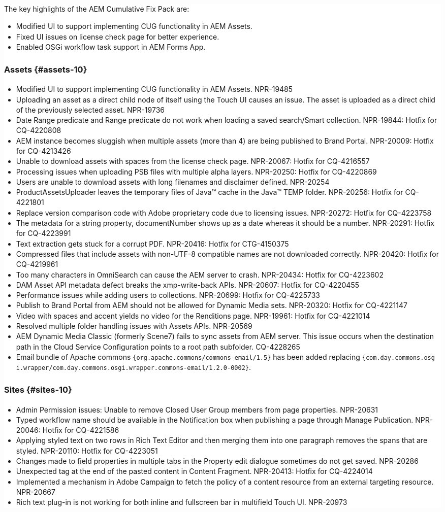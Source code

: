 The key highlights of the AEM Cumulative Fix Pack are:

* Modified UI to support implementing CUG functionality in AEM Assets.
* Fixed UI issues on license check page for better experience.
* Enabled OSGi workflow task support in AEM Forms App.

### Assets {#assets-10}

* Modified UI to support implementing CUG functionality in AEM Assets. NPR-19485
* Uploading an asset as a direct child node of itself using the Touch UI causes an issue. The asset is uploaded as a direct child of the previously selected asset. NPR-19736 
* Date Range predicate and Range predicate do not work when loading a saved search/Smart collection. NPR-19844: Hotfix for CQ-4220808 
* AEM instance becomes sluggish when multiple assets (more than 4) are being published to Brand Portal. NPR-20009: Hotfix for CQ-4213426 
* Unable to download assets with spaces from the license check page. NPR-20067: Hotfix for CQ-4216557 
* Processing issues when uploading PSB files with multiple alpha layers. NPR-20250: Hotfix for CQ-4220869 
* Users are unable to download assets with long filenames and disclaimer defined. NPR-20254 
* ProductAssetsUploader leaves the temporary files of Java&trade; cache in the Java&trade; TEMP folder. NPR-20256: Hotfix for CQ-4221801 
* Replace version comparison code with Adobe proprietary code due to licensing issues. NPR-20272: Hotfix for CQ-4223758 
* The metadata for a string property, documentNumber shows up as a date whereas it should be a number. NPR-20291: Hotfix for CQ-4223991 
* Text extraction gets stuck for a corrupt PDF. NPR-20416: Hotfix for CTG-4150375 
* Compressed files that include assets with non-UTF-8 compatible names are not downloaded correctly. NPR-20420: Hotfix for CQ-4219961
* Too many characters in OmniSearch can cause the AEM server to crash. NPR-20434: Hotfix for CQ-4223602 
* DAM Asset API metadata defect breaks the xmp-write-back APIs. NPR-20607: Hotfix for CQ-4220455
* Performance issues while adding users to collections. NPR-20699: Hotfix for CQ-4225733 
* Publish to Brand Portal from AEM should not be allowed for Dynamic Media sets. NPR-20320: Hotfix for CQ-4221147 
* Video with spaces and accent yields no video for the Renditions page. NPR-19961: Hotfix for CQ-4221014 
* Resolved multiple folder handling issues with Assets APIs. NPR-20569
* AEM Dynamic Media Classic (formerly Scene7) fails to sync assets from AEM server. This issue occurs when the destination path in the Cloud Service Configuration points to a root path subfolder. CQ-4228265
* Email bundle of Apache commons `{org.apache.commons/commons-email/1.5}` has been added replacing `{com.day.commons.osgi.wrapper/com.day.commons.osgi.wrapper.commons-email/1.2.0-0002}`.

### Sites {#sites-10}

* Admin Permission issues: Unable to remove Closed User Group members from page properties. NPR-20631
* Typed workflow name should be available in the Notification box when publishing a page through Manage Publication. NPR-20046: Hotfix for CQ-4221586 
* Applying styled text on two rows in Rich Text Editor and then merging them into one paragraph removes the spans that are styled. NPR-20110: Hotfix for CQ-4223051 
* Changes made to field properties in multiple tabs in the Property edit dialogue sometimes do not get saved. NPR-20286 
* Unexpected tag at the end of the pasted content in Content Fragment. NPR-20413: Hotfix for CQ-4224014 
* Implemented a mechanism in Adobe Campaign to fetch the policy of a content resource from an external targeting resource. NPR-20667 
* Rich text plug-in is not working for both inline and fullscreen bar in multifield Touch UI. NPR-20973
